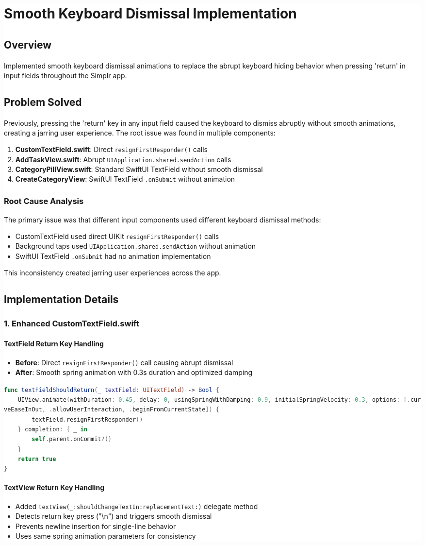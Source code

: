 # Smooth Keyboard Dismissal Implementation

## Overview
Implemented smooth keyboard dismissal animations to replace the abrupt keyboard hiding behavior when pressing 'return' in input fields throughout the Simplr app.

## Problem Solved
Previously, pressing the 'return' key in any input field caused the keyboard to dismiss abruptly without smooth animations, creating a jarring user experience. The root issue was found in multiple components:

1. **CustomTextField.swift**: Direct `resignFirstResponder()` calls
2. **AddTaskView.swift**: Abrupt `UIApplication.shared.sendAction` calls
3. **CategoryPillView.swift**: Standard SwiftUI TextField without smooth dismissal
4. **CreateCategoryView**: SwiftUI TextField `.onSubmit` without animation

### Root Cause Analysis
The primary issue was that different input components used different keyboard dismissal methods:
- CustomTextField used direct UIKit `resignFirstResponder()` calls
- Background taps used `UIApplication.shared.sendAction` without animation
- SwiftUI TextField `.onSubmit` had no animation implementation

This inconsistency created jarring user experiences across the app.

## Implementation Details

### 1. Enhanced CustomTextField.swift

#### TextField Return Key Handling
- **Before**: Direct `resignFirstResponder()` call causing abrupt dismissal
- **After**: Smooth spring animation with 0.3s duration and optimized damping

```swift
func textFieldShouldReturn(_ textField: UITextField) -> Bool {
    UIView.animate(withDuration: 0.45, delay: 0, usingSpringWithDamping: 0.9, initialSpringVelocity: 0.3, options: [.curveEaseInOut, .allowUserInteraction, .beginFromCurrentState]) {
        textField.resignFirstResponder()
    } completion: { _ in
        self.parent.onCommit?()
    }
    return true
}
```

#### TextView Return Key Handling
- Added `textView(_:shouldChangeTextIn:replacementText:)` delegate method
- Detects return key press ("\n") and triggers smooth dismissal
- Prevents newline insertion for single-line behavior
- Uses same spring animation parameters for consistency
